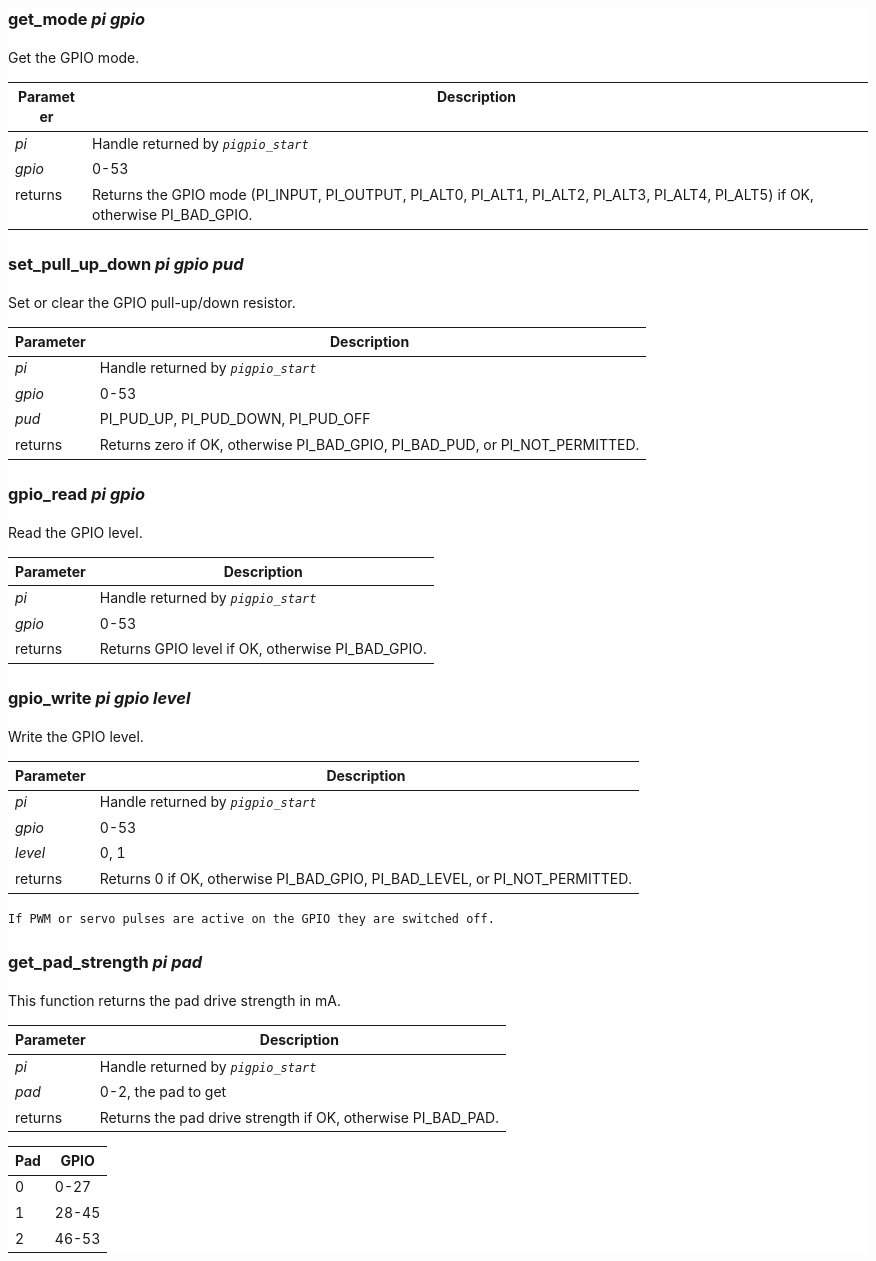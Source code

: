 ### get_mode            *pi gpio*
Get the GPIO mode.

Parameter | Description
--- | --- 
*pi*| Handle returned by *`pigpio_start`*
*gpio*| 0-53
returns|Returns the GPIO mode (PI_INPUT, PI_OUTPUT, PI_ALT0, PI_ALT1, PI_ALT2, PI_ALT3, PI_ALT4, PI_ALT5) if OK, otherwise PI_BAD_GPIO. 

### set_pull_up_down    *pi gpio pud*
Set or clear the GPIO pull-up/down resistor.  

Parameter | Description
--- | --- 
*pi*| Handle returned by *`pigpio_start`*
*gpio*| 0-53
*pud*| PI_PUD_UP, PI_PUD_DOWN, PI_PUD_OFF
returns| Returns zero if OK, otherwise PI_BAD_GPIO, PI_BAD_PUD, or PI_NOT_PERMITTED.

### gpio_read           *pi gpio*
Read the GPIO level.  

Parameter | Description
--- | --- 
*pi*| Handle returned by *`pigpio_start`*
*gpio*| 0-53
returns| Returns GPIO level if OK, otherwise PI_BAD_GPIO.

### gpio_write          *pi gpio level*
Write the GPIO level.

Parameter | Description
--- | --- 
*pi*| Handle returned by *`pigpio_start`*
*gpio*| 0-53
*level*| 0, 1
returns| Returns 0 if OK, otherwise PI_BAD_GPIO, PI_BAD_LEVEL, or PI_NOT_PERMITTED. 
`If PWM or servo pulses are active on the GPIO they are switched off.`

### get_pad_strength    *pi pad*
This function returns the pad drive strength in mA.  

Parameter | Description
--- | --- 
*pi*| Handle returned by *`pigpio_start`*
*pad*| 0-2, the pad to get
returns| Returns the pad drive strength if OK, otherwise PI_BAD_PAD. 

Pad |	GPIO
---|---
0 | 0-27
1 | 28-45
2 | 46-53
